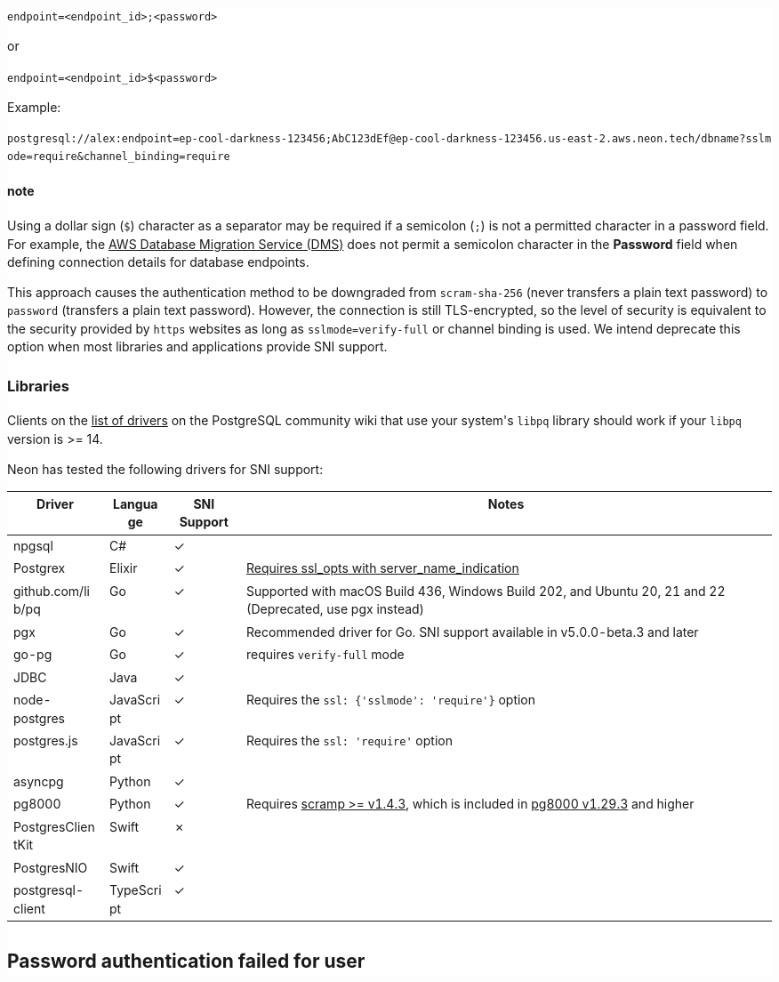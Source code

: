     
    endpoint=<endpoint_id>;<password>

or
    
    
    endpoint=<endpoint_id>$<password>

Example:
    
    
    postgresql://alex:endpoint=ep-cool-darkness-123456;AbC123dEf@ep-cool-darkness-123456.us-east-2.aws.neon.tech/dbname?sslmode=require&channel_binding=require

#### note

Using a dollar sign (`$`) character as a separator may be required if a semicolon (`;`) is not a permitted character in a password field. For example, the [AWS Database Migration Service (DMS)](https://aws.amazon.com/dms/) does not permit a semicolon character in the **Password** field when defining connection details for database endpoints.

This approach causes the authentication method to be downgraded from `scram-sha-256` (never transfers a plain text password) to `password` (transfers a plain text password). However, the connection is still TLS-encrypted, so the level of security is equivalent to the security provided by `https` websites as long as `sslmode=verify-full` or channel binding is used. We intend deprecate this option when most libraries and applications provide SNI support.

### Libraries

Clients on the [list of drivers](https://wiki.postgresql.org/wiki/List_of_drivers) on the PostgreSQL community wiki that use your system's `libpq` library should work if your `libpq` version is >= 14.

Neon has tested the following drivers for SNI support:

Driver| Language| SNI Support| Notes  
---|---|---|---  
npgsql| C#| ✓|   
Postgrex| Elixir| ✓| [Requires ssl_opts with server_name_indication](/docs/guides/elixir-ecto#configure-ecto)  
github.com/lib/pq| Go| ✓| Supported with macOS Build 436, Windows Build 202, and Ubuntu 20, 21 and 22 (Deprecated, use pgx instead)  
pgx| Go| ✓| Recommended driver for Go. SNI support available in v5.0.0-beta.3 and later  
go-pg| Go| ✓| requires `verify-full` mode  
JDBC| Java| ✓|   
node-postgres| JavaScript| ✓| Requires the `ssl: {'sslmode': 'require'}` option  
postgres.js| JavaScript| ✓| Requires the `ssl: 'require'` option  
asyncpg| Python| ✓|   
pg8000| Python| ✓| Requires [scramp >= v1.4.3](https://pypi.org/project/scramp/), which is included in [pg8000 v1.29.3](https://pypi.org/project/pg8000/) and higher  
PostgresClientKit| Swift| ✗|   
PostgresNIO| Swift| ✓|   
postgresql-client| TypeScript| ✓|   
  
## Password authentication failed for user
